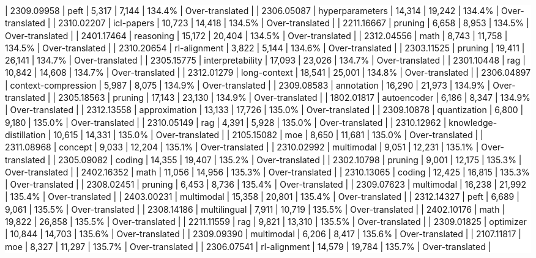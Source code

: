 | 2309.09958 | peft | 5,317 | 7,144 | 134.4% | Over-translated |
| 2306.05087 | hyperparameters | 14,314 | 19,242 | 134.4% | Over-translated |
| 2310.02207 | icl-papers | 10,723 | 14,418 | 134.5% | Over-translated |
| 2211.16667 | pruning | 6,658 | 8,953 | 134.5% | Over-translated |
| 2401.17464 | reasoning | 15,172 | 20,404 | 134.5% | Over-translated |
| 2312.04556 | math | 8,743 | 11,758 | 134.5% | Over-translated |
| 2310.20654 | rl-alignment | 3,822 | 5,144 | 134.6% | Over-translated |
| 2303.11525 | pruning | 19,411 | 26,141 | 134.7% | Over-translated |
| 2305.15775 | interpretability | 17,093 | 23,026 | 134.7% | Over-translated |
| 2301.10448 | rag | 10,842 | 14,608 | 134.7% | Over-translated |
| 2312.01279 | long-context | 18,541 | 25,001 | 134.8% | Over-translated |
| 2306.04897 | context-compression | 5,987 | 8,075 | 134.9% | Over-translated |
| 2309.08583 | annotation | 16,290 | 21,973 | 134.9% | Over-translated |
| 2305.18563 | pruning | 17,143 | 23,130 | 134.9% | Over-translated |
| 1802.01817 | autoencoder | 6,186 | 8,347 | 134.9% | Over-translated |
| 2312.13558 | approximation | 13,133 | 17,726 | 135.0% | Over-translated |
| 2309.10878 | quantization | 6,800 | 9,180 | 135.0% | Over-translated |
| 2310.05149 | rag | 4,391 | 5,928 | 135.0% | Over-translated |
| 2310.12962 | knowledge-distillation | 10,615 | 14,331 | 135.0% | Over-translated |
| 2105.15082 | moe | 8,650 | 11,681 | 135.0% | Over-translated |
| 2311.08968 | concept | 9,033 | 12,204 | 135.1% | Over-translated |
| 2310.02992 | multimodal | 9,051 | 12,231 | 135.1% | Over-translated |
| 2305.09082 | coding | 14,355 | 19,407 | 135.2% | Over-translated |
| 2302.10798 | pruning | 9,001 | 12,175 | 135.3% | Over-translated |
| 2402.16352 | math | 11,056 | 14,956 | 135.3% | Over-translated |
| 2310.13065 | coding | 12,425 | 16,815 | 135.3% | Over-translated |
| 2308.02451 | pruning | 6,453 | 8,736 | 135.4% | Over-translated |
| 2309.07623 | multimodal | 16,238 | 21,992 | 135.4% | Over-translated |
| 2403.00231 | multimodal | 15,358 | 20,801 | 135.4% | Over-translated |
| 2312.14327 | peft | 6,689 | 9,061 | 135.5% | Over-translated |
| 2308.14186 | multilingual | 7,911 | 10,719 | 135.5% | Over-translated |
| 2402.10176 | math | 19,822 | 26,858 | 135.5% | Over-translated |
| 2211.11559 | rag | 9,821 | 13,310 | 135.5% | Over-translated |
| 2309.01825 | optimizer | 10,844 | 14,703 | 135.6% | Over-translated |
| 2309.09390 | multimodal | 6,206 | 8,417 | 135.6% | Over-translated |
| 2107.11817 | moe | 8,327 | 11,297 | 135.7% | Over-translated |
| 2306.07541 | rl-alignment | 14,579 | 19,784 | 135.7% | Over-translated |